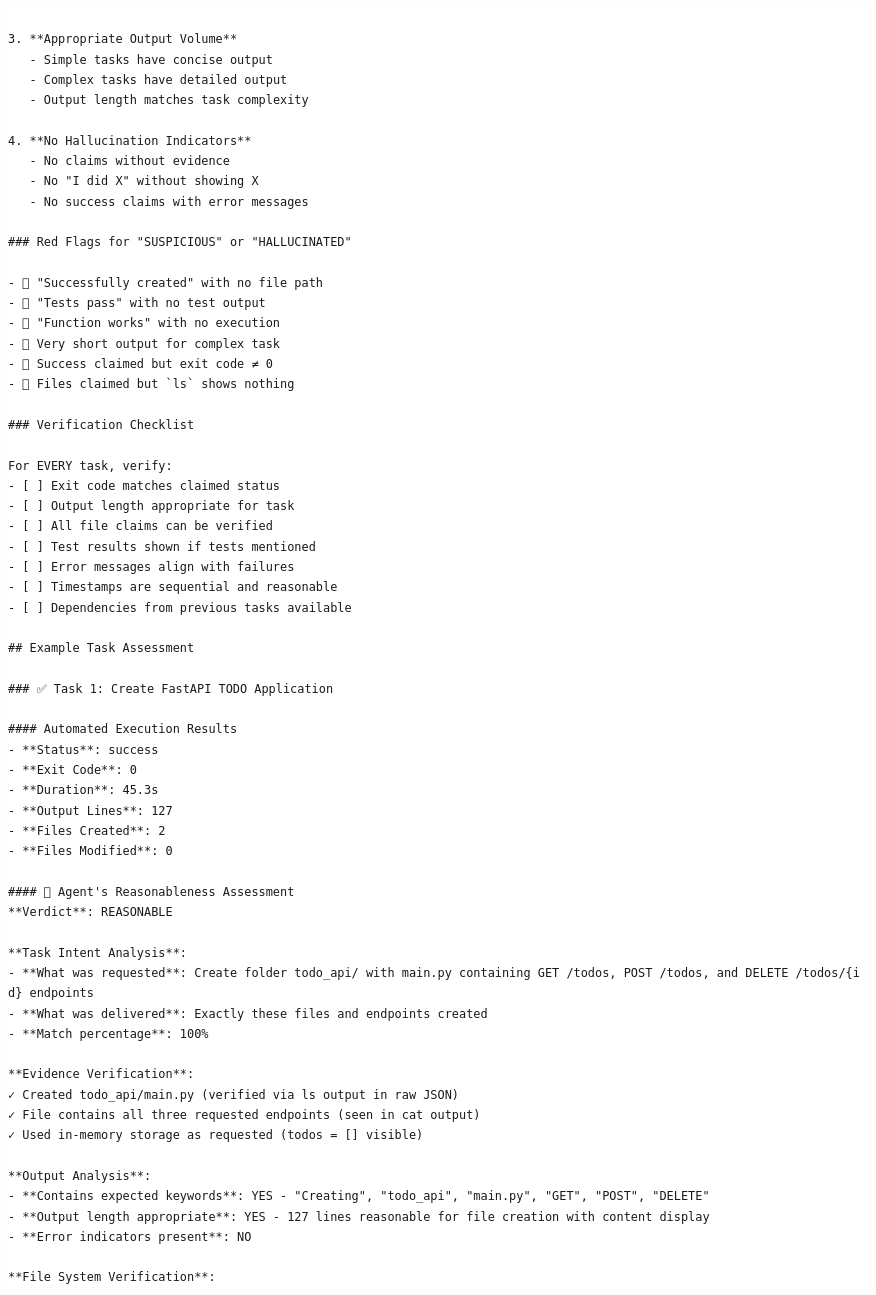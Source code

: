 ```

3. **Appropriate Output Volume**
   - Simple tasks have concise output
   - Complex tasks have detailed output
   - Output length matches task complexity

4. **No Hallucination Indicators**
   - No claims without evidence
   - No "I did X" without showing X
   - No success claims with error messages

### Red Flags for "SUSPICIOUS" or "HALLUCINATED"

- 🚨 "Successfully created" with no file path
- 🚨 "Tests pass" with no test output  
- 🚨 "Function works" with no execution
- 🚨 Very short output for complex task
- 🚨 Success claimed but exit code ≠ 0
- 🚨 Files claimed but `ls` shows nothing

### Verification Checklist

For EVERY task, verify:
- [ ] Exit code matches claimed status
- [ ] Output length appropriate for task
- [ ] All file claims can be verified
- [ ] Test results shown if tests mentioned
- [ ] Error messages align with failures
- [ ] Timestamps are sequential and reasonable
- [ ] Dependencies from previous tasks available

## Example Task Assessment

### ✅ Task 1: Create FastAPI TODO Application

#### Automated Execution Results
- **Status**: success
- **Exit Code**: 0
- **Duration**: 45.3s  
- **Output Lines**: 127
- **Files Created**: 2
- **Files Modified**: 0

#### 🧠 Agent's Reasonableness Assessment
**Verdict**: REASONABLE

**Task Intent Analysis**:
- **What was requested**: Create folder todo_api/ with main.py containing GET /todos, POST /todos, and DELETE /todos/{id} endpoints
- **What was delivered**: Exactly these files and endpoints created
- **Match percentage**: 100%

**Evidence Verification**:
✓ Created todo_api/main.py (verified via ls output in raw JSON)
✓ File contains all three requested endpoints (seen in cat output)
✓ Used in-memory storage as requested (todos = [] visible)

**Output Analysis**:
- **Contains expected keywords**: YES - "Creating", "todo_api", "main.py", "GET", "POST", "DELETE"
- **Output length appropriate**: YES - 127 lines reasonable for file creation with content display
- **Error indicators present**: NO

**File System Verification**:
```